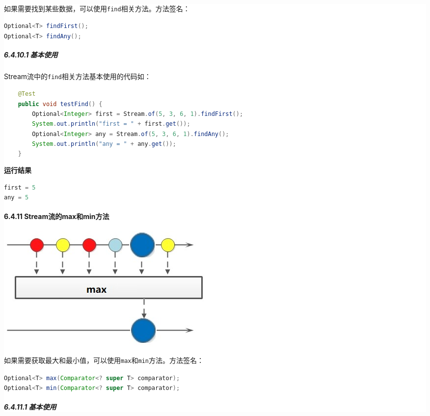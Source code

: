 如果需要找到某些数据，可以使用`find`相关方法。方法签名：

```java
Optional<T> findFirst();
Optional<T> findAny();
```



##### 6.4.10.1 基本使用

Stream流中的`find`相关方法基本使用的代码如：

```java
    @Test
    public void testFind() {
        Optional<Integer> first = Stream.of(5, 3, 6, 1).findFirst();
        System.out.println("first = " + first.get());
        Optional<Integer> any = Stream.of(5, 3, 6, 1).findAny();
        System.out.println("any = " + any.get());
    }
```

**运行结果**

```verilog
first = 5
any = 5
```



#### 6.4.11 Stream流的max和min方法

![](./assets/image16.jpeg)

如果需要获取最大和最小值，可以使用`max`和`min`方法。方法签名：

```java
Optional<T> max(Comparator<? super T> comparator);
Optional<T> min(Comparator<? super T> comparator);
```



##### 6.4.11.1 基本使用
